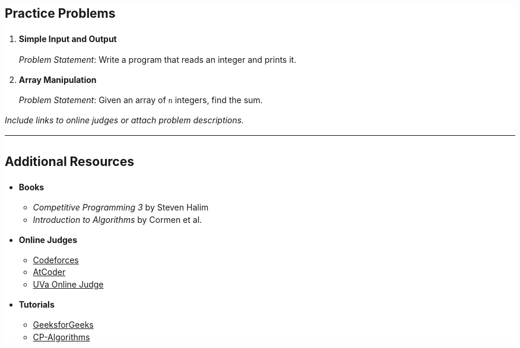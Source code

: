 
## Practice Problems

1. **Simple Input and Output**

   *Problem Statement*: Write a program that reads an integer and prints it.

2. **Array Manipulation**

   *Problem Statement*: Given an array of `n` integers, find the sum.

*Include links to online judges or attach problem descriptions.*

---

## Additional Resources

- **Books**
  - *Competitive Programming 3* by Steven Halim
  - *Introduction to Algorithms* by Cormen et al.

- **Online Judges**
  - [Codeforces](https://codeforces.com/)
  - [AtCoder](https://atcoder.jp/)
  - [UVa Online Judge](https://onlinejudge.org/)

- **Tutorials**
  - [GeeksforGeeks](https://www.geeksforgeeks.org/c-plus-plus/)
  - [CP-Algorithms](https://cp-algorithms.com/)

